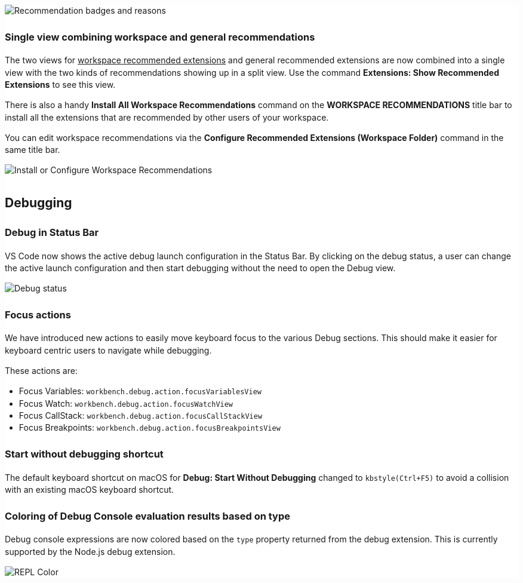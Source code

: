 ![Recommendation badges and reasons](images/1_18/recommendations-badge.gif)

### Single view combining workspace and general recommendations

The two views for [workspace recommended extensions](https://code.visualstudio.com/docs/editor/extensions/extension-marketplace#_workspace-recommended-extensions) and general recommended extensions are now combined into a single view with the two kinds of recommendations showing up in a split view. Use the command **Extensions: Show Recommended Extensions** to see this view.

There is also a handy **Install All Workspace Recommendations** command on the **WORKSPACE RECOMMENDATIONS** title bar to install all the extensions that are recommended by other users of your workspace.

You can edit workspace recommendations via the **Configure Recommended Extensions (Workspace Folder)** command in the same title bar.

![Install or Configure Workspace Recommendations](images/1_18/recommendationinstall-configure.gif)

## Debugging

### Debug in Status Bar

VS Code now shows the active debug launch configuration in the Status Bar. By clicking on the debug status, a user can change the active launch configuration and then start debugging without the need to open the Debug view.

![Debug status](images/1_18/debug-status.png)

### Focus actions

We have introduced new actions to easily move keyboard focus to the various Debug sections. This should make it easier for keyboard centric users to navigate while debugging.

These actions are:

* Focus Variables: `workbench.debug.action.focusVariablesView`
* Focus Watch: `workbench.debug.action.focusWatchView`
* Focus CallStack: `workbench.debug.action.focusCallStackView`
* Focus Breakpoints: `workbench.debug.action.focusBreakpointsView`

### Start without debugging shortcut

The default keyboard shortcut on macOS for **Debug: Start Without Debugging** changed to `kbstyle(Ctrl+F5)` to avoid a collision with an existing macOS keyboard shortcut.

### Coloring of Debug Console evaluation results based on type

Debug console expressions are now colored based on the `type` property returned from the debug extension. This is currently supported by the Node.js debug extension.

![REPL Color](images/1_18/repl-color.png)
